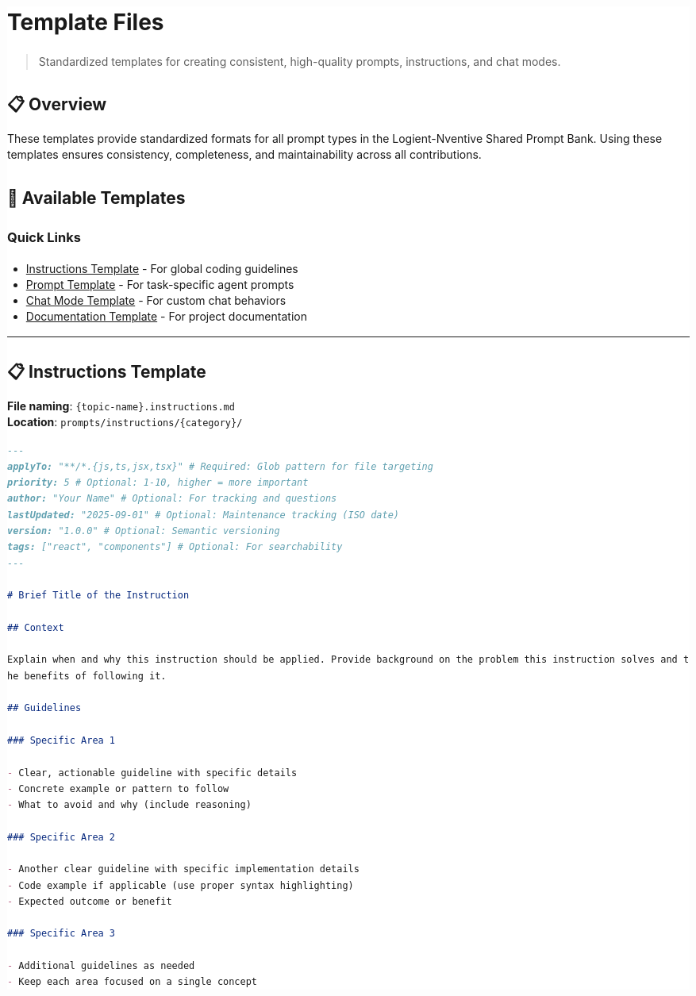 # Template Files

> Standardized templates for creating consistent, high-quality prompts, instructions, and chat modes.

## 📋 Overview

These templates provide standardized formats for all prompt types in the Logient-Nventive Shared Prompt Bank. Using these templates ensures consistency, completeness, and maintainability across all contributions.

## 📁 Available Templates

### Quick Links

- [Instructions Template](#instructions-template) - For global coding guidelines
- [Prompt Template](#prompt-template) - For task-specific agent prompts
- [Chat Mode Template](#chat-mode-template) - For custom chat behaviors
- [Documentation Template](#documentation-template) - For project documentation

---

## 📋 Instructions Template

**File naming**: `{topic-name}.instructions.md`  
**Location**: `prompts/instructions/{category}/`

````markdown
---
applyTo: "**/*.{js,ts,jsx,tsx}" # Required: Glob pattern for file targeting
priority: 5 # Optional: 1-10, higher = more important
author: "Your Name" # Optional: For tracking and questions
lastUpdated: "2025-09-01" # Optional: Maintenance tracking (ISO date)
version: "1.0.0" # Optional: Semantic versioning
tags: ["react", "components"] # Optional: For searchability
---

# Brief Title of the Instruction

## Context

Explain when and why this instruction should be applied. Provide background on the problem this instruction solves and the benefits of following it.

## Guidelines

### Specific Area 1

- Clear, actionable guideline with specific details
- Concrete example or pattern to follow
- What to avoid and why (include reasoning)

### Specific Area 2

- Another clear guideline with specific implementation details
- Code example if applicable (use proper syntax highlighting)
- Expected outcome or benefit

### Specific Area 3

- Additional guidelines as needed
- Keep each area focused on a single concept
````